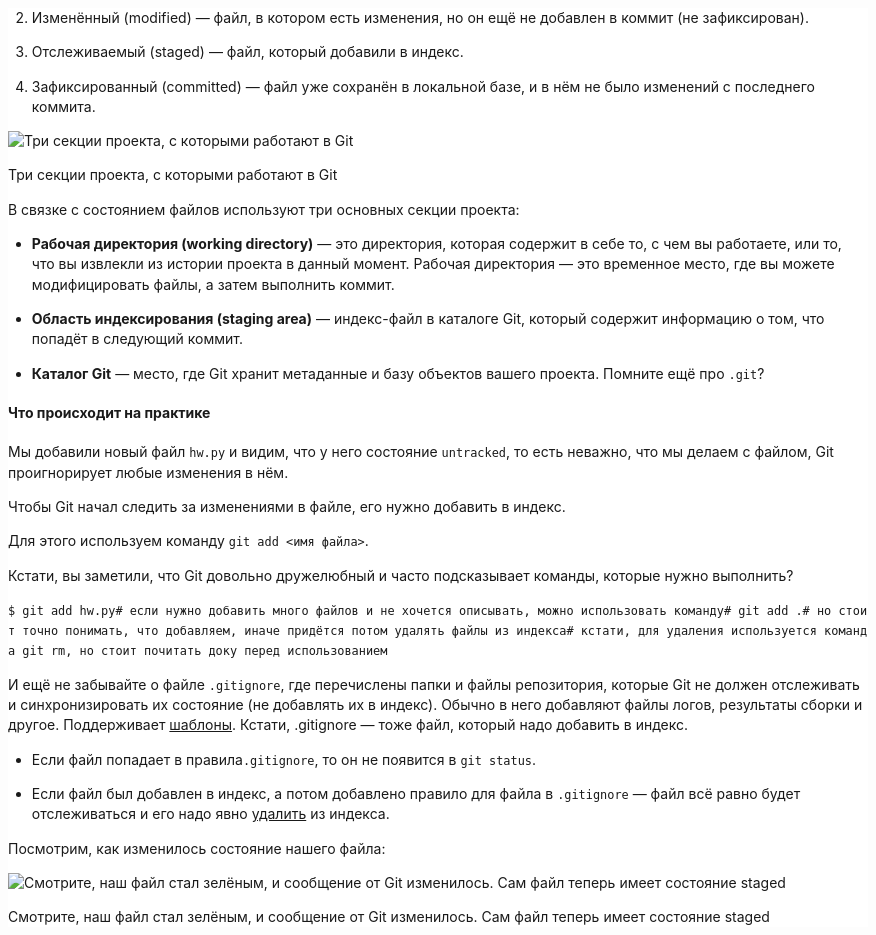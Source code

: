 2. Изменённый (modified) — файл, в котором есть изменения, но он ещё не добавлен в коммит (не зафиксирован).
    
3. Отслеживаемый (staged) — файл, который добавили в индекс.
    
4. Зафиксированный (committed) — файл уже сохранён в локальной базе, и в нём не было изменений с последнего коммита.
    

![Три секции проекта, с которыми работают в Git](https://habrastorage.org/r/w1560/getpro/habr/upload_files/009/6e8/987/0096e89870c4f0fffd92c0983cbd5b02.png "Три секции проекта, с которыми работают в Git")

Три секции проекта, с которыми работают в Git

В связке с состоянием файлов используют три основных секции проекта:

- **Рабочая директория (working directory)** — это директория, которая содержит в себе то, с чем вы работаете, или то, что вы извлекли из истории проекта в данный момент. Рабочая директория — это временное место, где вы можете модифицировать файлы, а затем выполнить коммит.
    
- **Область индексирования (staging area)** — индекс-файл в каталоге Git, который содержит информацию о том, что попадёт в следующий коммит.
    
- **Каталог Git** — место, где Git хранит метаданные и базу объектов вашего проекта. Помните ещё про `.git`?
    

#### Что происходит на практике

Мы добавили новый файл `hw.py` и видим, что у него состояние `untracked`, то есть неважно, что мы делаем с файлом, Git проигнорирует любые изменения в нём.

Чтобы Git начал следить за изменениями в файле, его нужно добавить в индекс.

Для этого используем команду `git add <имя файла>`.

Кстати, вы заметили, что Git довольно дружелюбный и часто подсказывает команды, которые нужно выполнить?

```
$ git add hw.py# если нужно добавить много файлов и не хочется описывать, можно использовать команду# git add .# но стоит точно понимать, что добавляем, иначе придётся потом удалять файлы из индекса# кстати, для удаления используется команда git rm, но стоит почитать доку перед использованием
```

И ещё не забывайте о файле `.gitignore`, где перечислены папки и файлы репозитория, которые Git не должен отслеживать и синхронизировать их состояние (не добавлять их в индекс). Обычно в него добавляют файлы логов, результаты сборки и другое. Поддерживает [шаблоны](https://git-scm.com/docs/gitignore). Кстати, .gitignore — тоже файл, который надо добавить в индекс.

- Если файл попадает в правила`.gitignore`, то он не появится в `git status`.
    
- Если файл был добавлен в индекс, а потом добавлено правило для файла в `.gitignore` — файл всё равно будет отслеживаться и его надо явно [удалить](https://git-scm.com/docs/git-rm) из индекса.
    

Посмотрим, как изменилось состояние нашего файла:

![Смотрите, наш файл стал зелёным, и сообщение от Git изменилось. Сам файл теперь имеет состояние staged](https://habrastorage.org/r/w1560/getpro/habr/upload_files/434/803/62a/43480362ae166a51ce98e5645f47556d.png "Смотрите, наш файл стал зелёным, и сообщение от Git изменилось. Сам файл теперь имеет состояние staged")

Смотрите, наш файл стал зелёным, и сообщение от Git изменилось. Сам файл теперь имеет состояние staged
